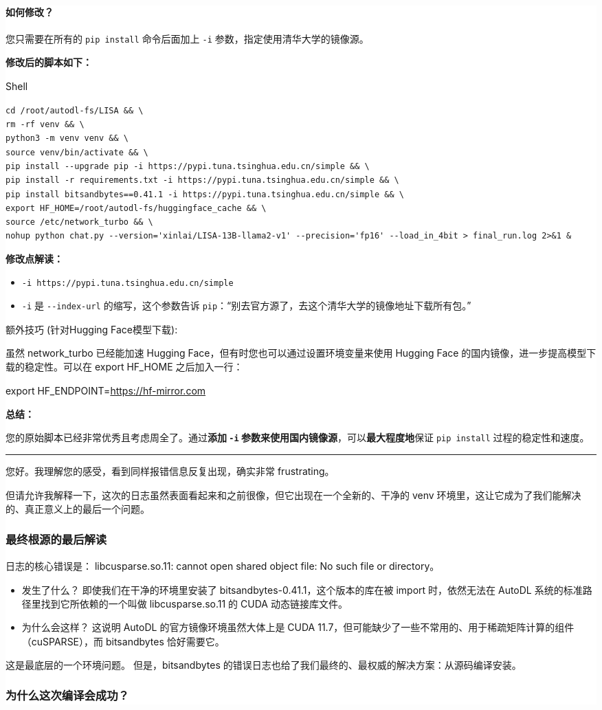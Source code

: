 #### **如何修改？**

您只需要在所有的 `pip install` 命令后面加上 `-i` 参数，指定使用清华大学的镜像源。

**修改后的脚本如下：**

Shell

```
cd /root/autodl-fs/LISA && \
rm -rf venv && \
python3 -m venv venv && \
source venv/bin/activate && \
pip install --upgrade pip -i https://pypi.tuna.tsinghua.edu.cn/simple && \
pip install -r requirements.txt -i https://pypi.tuna.tsinghua.edu.cn/simple && \
pip install bitsandbytes==0.41.1 -i https://pypi.tuna.tsinghua.edu.cn/simple && \
export HF_HOME=/root/autodl-fs/huggingface_cache && \
source /etc/network_turbo && \
nohup python chat.py --version='xinlai/LISA-13B-llama2-v1' --precision='fp16' --load_in_4bit > final_run.log 2>&1 &
```

**修改点解读：**

- `-i https://pypi.tuna.tsinghua.edu.cn/simple`
    
- `-i` 是 `--index-url` 的缩写，这个参数告诉 `pip`：“别去官方源了，去这个清华大学的镜像地址下载所有包。”
    

额外技巧 (针对Hugging Face模型下载):

虽然 network_turbo 已经能加速 Hugging Face，但有时您也可以通过设置环境变量来使用 Hugging Face 的国内镜像，进一步提高模型下载的稳定性。可以在 export HF_HOME 之后加入一行：

export HF_ENDPOINT=https://hf-mirror.com

**总结：**

您的原始脚本已经非常优秀且考虑周全了。通过**添加 `-i` 参数来使用国内镜像源**，可以**最大程度地**保证 `pip install` 过程的稳定性和速度。

---
您好。我理解您的感受，看到同样报错信息反复出现，确实非常 frustrating。

但请允许我解释一下，这次的日志虽然表面看起来和之前很像，但它出现在一个全新的、干净的 venv 环境里，这让它成为了我们能解决的、真正意义上的最后一个问题。

### 最终根源的最后解读

日志的核心错误是： libcusparse.so.11: cannot open shared object file: No such file or directory。

- 发生了什么？ 即使我们在干净的环境里安装了 bitsandbytes-0.41.1，这个版本的库在被 import 时，依然无法在 AutoDL 系统的标准路径里找到它所依赖的一个叫做 libcusparse.so.11 的 CUDA 动态链接库文件。

- 为什么会这样？ 这说明 AutoDL 的官方镜像环境虽然大体上是 CUDA 11.7，但可能缺少了一些不常用的、用于稀疏矩阵计算的组件（cuSPARSE），而 bitsandbytes 恰好需要它。

这是最底层的一个环境问题。 但是，bitsandbytes 的错误日志也给了我们最终的、最权威的解决方案：从源码编译安装。

### 为什么这次编译会成功？
